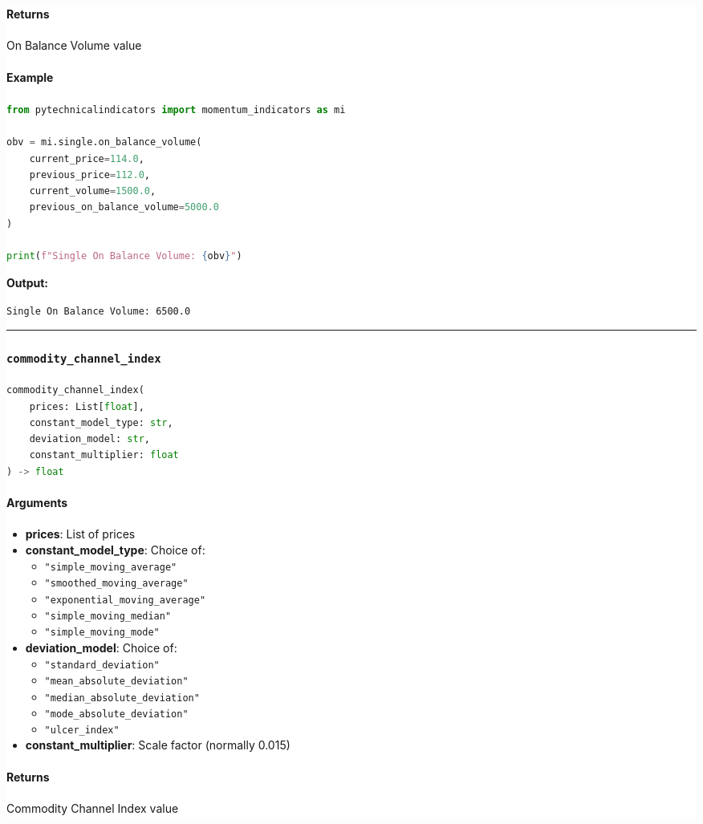 #### Returns
On Balance Volume value

#### Example
```python
from pytechnicalindicators import momentum_indicators as mi

obv = mi.single.on_balance_volume(
    current_price=114.0,
    previous_price=112.0,
    current_volume=1500.0,
    previous_on_balance_volume=5000.0
)

print(f"Single On Balance Volume: {obv}")
```

**Output:**
```
Single On Balance Volume: 6500.0
```

---

### `commodity_channel_index`
```python
commodity_channel_index(
    prices: List[float],
    constant_model_type: str,
    deviation_model: str,
    constant_multiplier: float
) -> float
```

#### Arguments
- **prices**: List of prices
- **constant_model_type**: Choice of:
    - `"simple_moving_average"`
    - `"smoothed_moving_average"`
    - `"exponential_moving_average"`
    - `"simple_moving_median"`
    - `"simple_moving_mode"`
- **deviation_model**: Choice of:
    - `"standard_deviation"`
    - `"mean_absolute_deviation"`
    - `"median_absolute_deviation"`
    - `"mode_absolute_deviation"`
    - `"ulcer_index"`
- **constant_multiplier**: Scale factor (normally 0.015)

#### Returns
Commodity Channel Index value

